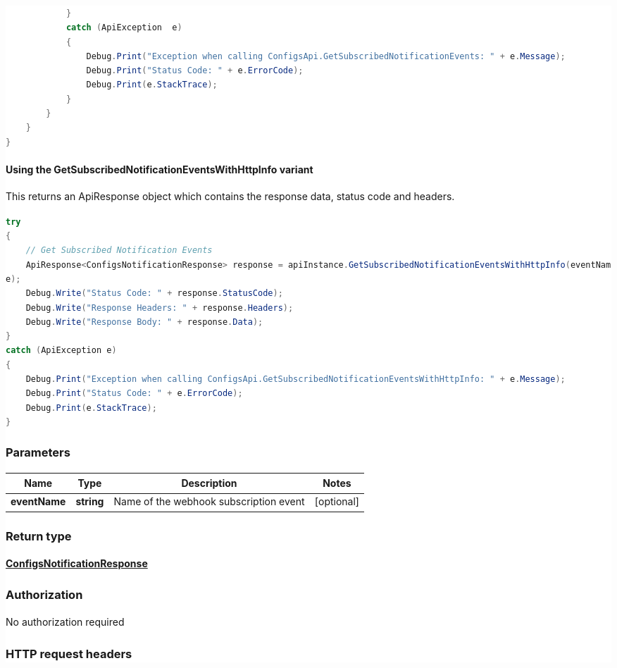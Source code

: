 ```csharp
            }
            catch (ApiException  e)
            {
                Debug.Print("Exception when calling ConfigsApi.GetSubscribedNotificationEvents: " + e.Message);
                Debug.Print("Status Code: " + e.ErrorCode);
                Debug.Print(e.StackTrace);
            }
        }
    }
}
```

#### Using the GetSubscribedNotificationEventsWithHttpInfo variant
This returns an ApiResponse object which contains the response data, status code and headers.

```csharp
try
{
    // Get Subscribed Notification Events
    ApiResponse<ConfigsNotificationResponse> response = apiInstance.GetSubscribedNotificationEventsWithHttpInfo(eventName);
    Debug.Write("Status Code: " + response.StatusCode);
    Debug.Write("Response Headers: " + response.Headers);
    Debug.Write("Response Body: " + response.Data);
}
catch (ApiException e)
{
    Debug.Print("Exception when calling ConfigsApi.GetSubscribedNotificationEventsWithHttpInfo: " + e.Message);
    Debug.Print("Status Code: " + e.ErrorCode);
    Debug.Print(e.StackTrace);
}
```

### Parameters

| Name | Type | Description | Notes |
|------|------|-------------|-------|
| **eventName** | **string** | Name of the webhook subscription event | [optional]  |

### Return type

[**ConfigsNotificationResponse**](ConfigsNotificationResponse.md)

### Authorization

No authorization required

### HTTP request headers
